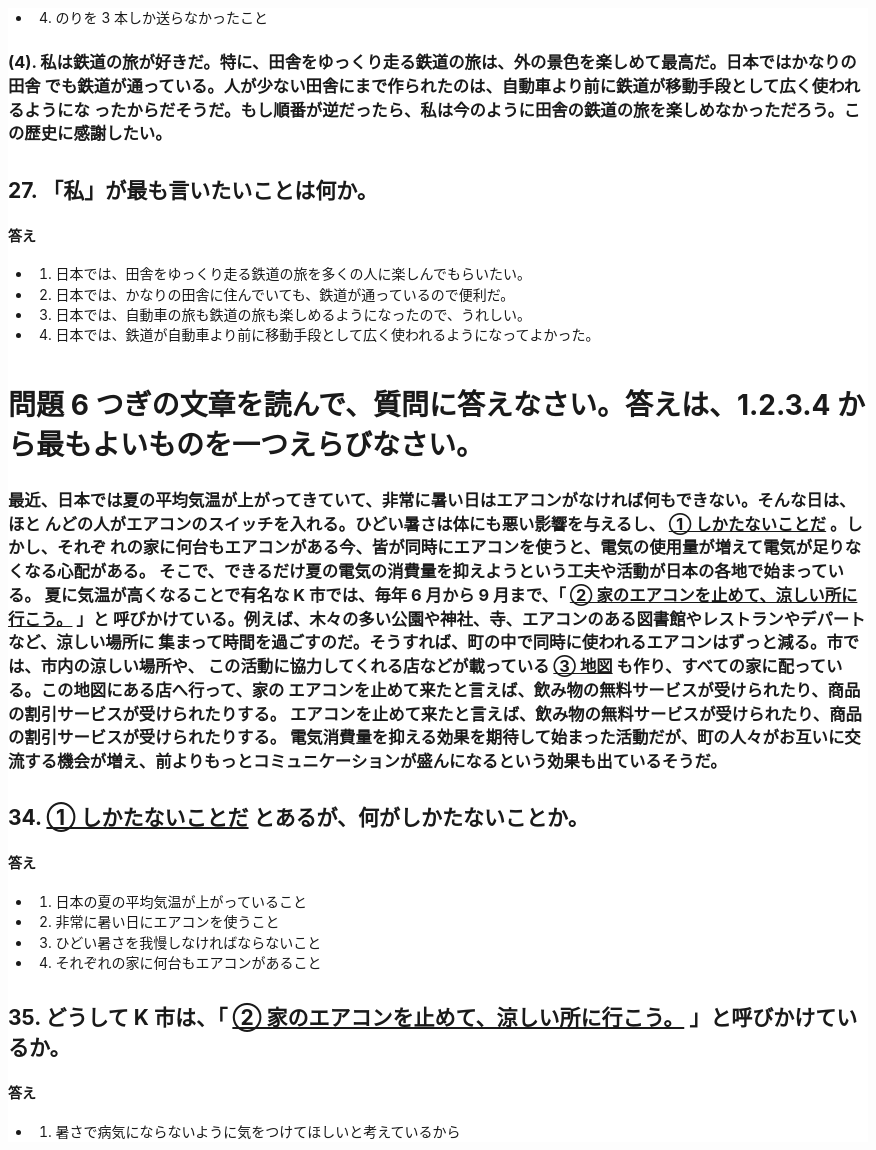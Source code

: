 - 4. のりを 3 本しか送らなかったこと

### (4). 私は鉄道の旅が好きだ。特に、田舎をゆっくり走る鉄道の旅は、外の景色を楽しめて最高だ。日本ではかなりの田舎 でも鉄道が通っている。人が少ない田舎にまで作られたのは、自動車より前に鉄道が移動手段として広く使われるようにな ったからだそうだ。もし順番が逆だったら、私は今のように田舎の鉄道の旅を楽しめなかっただろう。この歴史に感謝したい。

## 27. 「私」が最も言いたいことは何か。

#### 答え

- 1. 日本では、田舎をゆっくり走る鉄道の旅を多くの人に楽しんでもらいたい。

- 2. 日本では、かなりの田舎に住んでいても、鉄道が通っているので便利だ。

- 3. 日本では、自動車の旅も鉄道の旅も楽しめるようになったので、うれしい。

- 4. 日本では、鉄道が自動車より前に移動手段として広く使われるようになってよかった。

# 問題 6 つぎの文章を読んで、質問に答えなさい。答えは、1.2.3.4 から最もよいものを一つえらびなさい。

### 最近、日本では夏の平均気温が上がってきていて、非常に暑い日はエアコンがなければ何もできない。そんな日は、ほと んどの人がエアコンのスイッチを入れる。ひどい暑さは体にも悪い影響を与えるし、 <u>① しかたないことだ</u> 。しかし、それぞ れの家に何台もエアコンがある今、皆が同時にエアコンを使うと、電気の使用量が増えて電気が足りなくなる心配がある。 そこで、できるだけ夏の電気の消費量を抑えようという工夫や活動が日本の各地で始まっている。 夏に気温が高くなることで有名な K 市では、毎年 6 月から 9 月まで、「 <u>② 家のエアコンを止めて、涼しい所に行こう。</u> 」と 呼びかけている。例えば、木々の多い公園や神社、寺、エアコンのある図書館やレストランやデパートなど、涼しい場所に 集まって時間を過ごすのだ。そうすれば、町の中で同時に使われるエアコンはずっと減る。市では、市内の涼しい場所や、 この活動に協力してくれる店などが載っている <u>③ 地図</u> も作り、すべての家に配っている。この地図にある店へ行って、家の エアコンを止めて来たと言えば、飲み物の無料サービスが受けられたり、商品の割引サービスが受けられたりする。 エアコンを止めて来たと言えば、飲み物の無料サービスが受けられたり、商品の割引サービスが受けられたりする。 電気消費量を抑える効果を期待して始まった活動だが、町の人々がお互いに交流する機会が増え、前よりもっとコミュニケーションが盛んになるという効果も出ているそうだ。

## 34. <u>① しかたないことだ</u> とあるが、何がしかたないことか。

#### 答え

- 1. 日本の夏の平均気温が上がっていること

- 2. 非常に暑い日にエアコンを使うこと

- 3. ひどい暑さを我慢しなければならないこと

- 4. それぞれの家に何台もエアコンがあること

## 35. どうして K 市は、「 <u>② 家のエアコンを止めて、涼しい所に行こう。</u> 」と呼びかけているか。

#### 答え

- 1. 暑さで病気にならないように気をつけてほしいと考えているから
